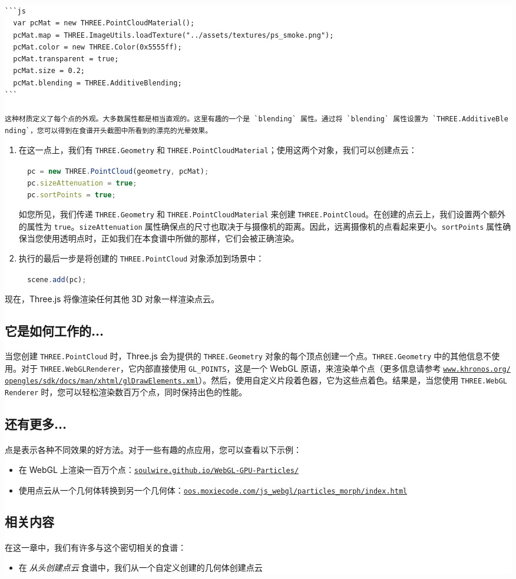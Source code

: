     ```js
      var pcMat = new THREE.PointCloudMaterial();
      pcMat.map = THREE.ImageUtils.loadTexture("../assets/textures/ps_smoke.png");
      pcMat.color = new THREE.Color(0x5555ff);
      pcMat.transparent = true;
      pcMat.size = 0.2;
      pcMat.blending = THREE.AdditiveBlending;
    ```

    这种材质定义了每个点的外观。大多数属性都是相当直观的。这里有趣的一个是 `blending` 属性。通过将 `blending` 属性设置为 `THREE.AdditiveBlending`，您可以得到在食谱开头截图中所看到的漂亮的光晕效果。

1.  在这一点上，我们有 `THREE.Geometry` 和 `THREE.PointCloudMaterial`；使用这两个对象，我们可以创建点云：

    ```js
      pc = new THREE.PointCloud(geometry, pcMat);
      pc.sizeAttenuation = true;
      pc.sortPoints = true;
    ```

    如您所见，我们传递 `THREE.Geometry` 和 `THREE.PointCloudMaterial` 来创建 `THREE.PointCloud`。在创建的点云上，我们设置两个额外的属性为 `true`。`sizeAttenuation` 属性确保点的尺寸也取决于与摄像机的距离。因此，远离摄像机的点看起来更小。`sortPoints` 属性确保当您使用透明点时，正如我们在本食谱中所做的那样，它们会被正确渲染。

1.  执行的最后一步是将创建的 `THREE.PointCloud` 对象添加到场景中：

    ```js
      scene.add(pc);
    ```

现在，Three.js 将像渲染任何其他 3D 对象一样渲染点云。

## 它是如何工作的...

当您创建 `THREE.PointCloud` 时，Three.js 会为提供的 `THREE.Geometry` 对象的每个顶点创建一个点。`THREE.Geometry` 中的其他信息不使用。对于 `THREE.WebGLRenderer`，它内部直接使用 `GL_POINTS`，这是一个 WebGL 原语，来渲染单个点（更多信息请参考 [`www.khronos.org/opengles/sdk/docs/man/xhtml/glDrawElements.xml`](https://www.khronos.org/opengles/sdk/docs/man/xhtml/glDrawElements.xml)）。然后，使用自定义片段着色器，它为这些点着色。结果是，当您使用 `THREE.WebGLRenderer` 时，您可以轻松渲染数百万个点，同时保持出色的性能。

## 还有更多...

点是表示各种不同效果的好方法。对于一些有趣的点应用，您可以查看以下示例：

+   在 WebGL 上渲染一百万个点：[`soulwire.github.io/WebGL-GPU-Particles/`](http://soulwire.github.io/WebGL-GPU-Particles/)

+   使用点云从一个几何体转换到另一个几何体：[`oos.moxiecode.com/js_webgl/particles_morph/index.html`](http://oos.moxiecode.com/js_webgl/particles_morph/index.html)

## 相关内容

在这一章中，我们有许多与这个密切相关的食谱：

+   在 *从头创建点云* 食谱中，我们从一个自定义创建的几何体创建点云

